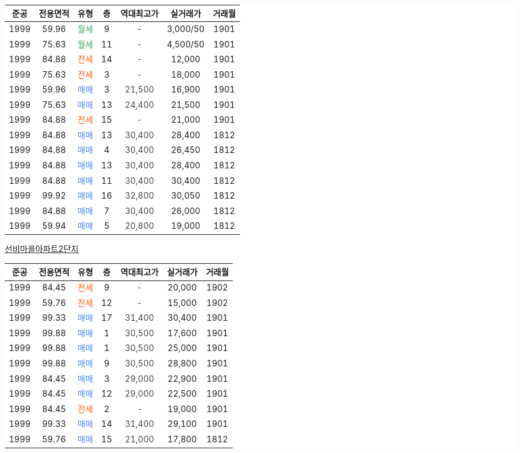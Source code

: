 |준공|전용면적|유형|층|역대최고가|실거래가|거래월|
|:---:|:---:|:---:|:---:|:---:|:---:|:---:|
|1999|59.96|<span style="color:#34a853">월세</span>|9|<span style="color:#444444">-</span>|3,000/50|1901|
|1999|75.63|<span style="color:#34a853">월세</span>|11|<span style="color:#444444">-</span>|4,500/50|1901|
|1999|84.88|<span style="color:#ff5a00">전세</span>|14|<span style="color:#444444">-</span>|12,000|1901|
|1999|75.63|<span style="color:#ff5a00">전세</span>|3|<span style="color:#444444">-</span>|18,000|1901|
|1999|59.96|<span style="color:#4285f3">매매</span>|3|<span style="color:#444444">21,500</span>|16,900|1901|
|1999|75.63|<span style="color:#4285f3">매매</span>|13|<span style="color:#444444">24,400</span>|21,500|1901|
|1999|84.88|<span style="color:#ff5a00">전세</span>|15|<span style="color:#444444">-</span>|21,000|1901|
|1999|84.88|<span style="color:#4285f3">매매</span>|13|<span style="color:#444444">30,400</span>|28,400|1812|
|1999|84.88|<span style="color:#4285f3">매매</span>|4|<span style="color:#444444">30,400</span>|26,450|1812|
|1999|84.88|<span style="color:#4285f3">매매</span>|13|<span style="color:#444444">30,400</span>|28,400|1812|
|1999|84.88|<span style="color:#4285f3">매매</span>|11|<span style="color:#444444">30,400</span>|30,400|1812|
|1999|99.92|<span style="color:#4285f3">매매</span>|16|<span style="color:#444444">32,800</span>|30,050|1812|
|1999|84.88|<span style="color:#4285f3">매매</span>|7|<span style="color:#444444">30,400</span>|26,000|1812|
|1999|59.94|<span style="color:#4285f3">매매</span>|5|<span style="color:#444444">20,800</span>|19,000|1812|


<script async src="//pagead2.googlesyndication.com/pagead/js/adsbygoogle.js"></script>

<ins class="adsbygoogle"
     style="display:block"
     data-ad-client="ca-pub-2446590836940007"
     data-ad-slot="1659523306"
     data-ad-format="auto"
     data-full-width-responsive="true"></ins>
<script>
(adsbygoogle = window.adsbygoogle || []).push({});
</script>


[선비마을아파트2단지](https://search.naver.com/search.naver?query=%EB%8C%80%EC%A0%84%EA%B4%91%EC%97%AD%EC%8B%9C+%EB%8C%80%EB%8D%95%EA%B5%AC+%EC%86%A1%EC%B4%8C%EB%8F%99+%EC%84%A0%EB%B9%84%EB%A7%88%EC%9D%84%EC%95%84%ED%8C%8C%ED%8A%B82%EB%8B%A8%EC%A7%80)

|준공|전용면적|유형|층|역대최고가|실거래가|거래월|
|:---:|:---:|:---:|:---:|:---:|:---:|:---:|
|1999|84.45|<span style="color:#ff5a00">전세</span>|9|<span style="color:#444444">-</span>|20,000|1902|
|1999|59.76|<span style="color:#ff5a00">전세</span>|12|<span style="color:#444444">-</span>|15,000|1902|
|1999|99.33|<span style="color:#4285f3">매매</span>|17|<span style="color:#444444">31,400</span>|30,400|1901|
|1999|99.88|<span style="color:#4285f3">매매</span>|1|<span style="color:#444444">30,500</span>|17,600|1901|
|1999|99.88|<span style="color:#4285f3">매매</span>|1|<span style="color:#444444">30,500</span>|25,000|1901|
|1999|99.88|<span style="color:#4285f3">매매</span>|9|<span style="color:#444444">30,500</span>|28,800|1901|
|1999|84.45|<span style="color:#4285f3">매매</span>|3|<span style="color:#444444">29,000</span>|22,900|1901|
|1999|84.45|<span style="color:#4285f3">매매</span>|12|<span style="color:#444444">29,000</span>|22,500|1901|
|1999|84.45|<span style="color:#ff5a00">전세</span>|2|<span style="color:#444444">-</span>|19,000|1901|
|1999|99.33|<span style="color:#4285f3">매매</span>|14|<span style="color:#444444">31,400</span>|29,100|1901|
|1999|59.76|<span style="color:#4285f3">매매</span>|15|<span style="color:#444444">21,000</span>|17,800|1812|